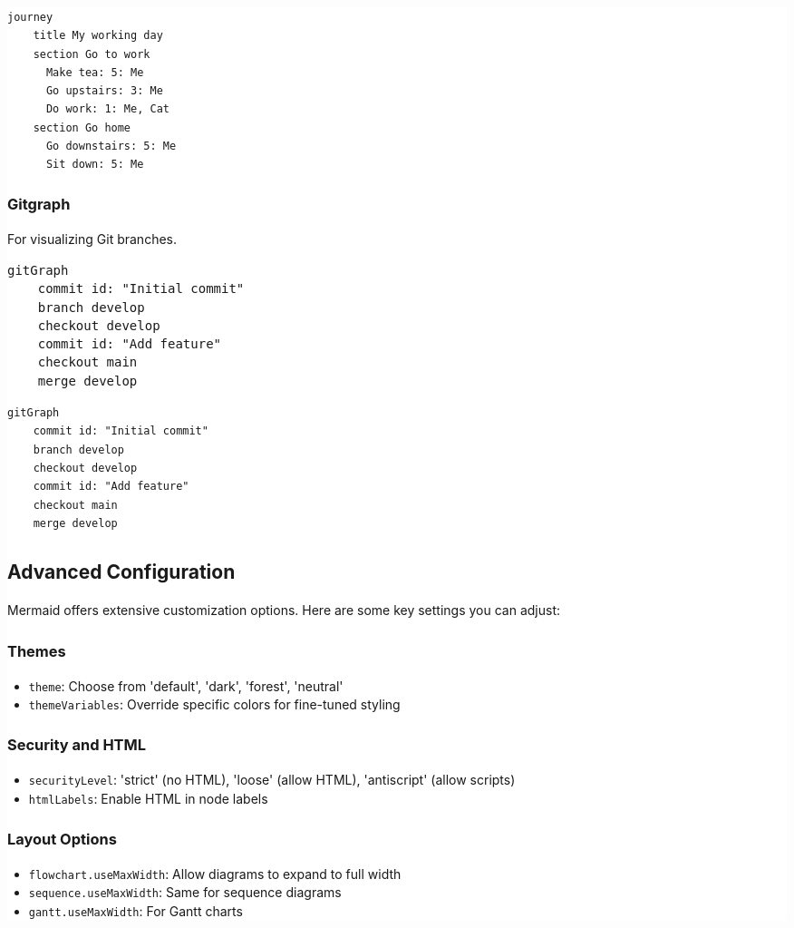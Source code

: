 ```mermaid
journey
    title My working day
    section Go to work
      Make tea: 5: Me
      Go upstairs: 3: Me
      Do work: 1: Me, Cat
    section Go home
      Go downstairs: 5: Me
      Sit down: 5: Me
```

### Gitgraph
For visualizing Git branches.

<pre class="mermaid">
gitGraph
    commit id: "Initial commit"
    branch develop
    checkout develop
    commit id: "Add feature"
    checkout main
    merge develop
</pre>

```mermaid
gitGraph
    commit id: "Initial commit"
    branch develop
    checkout develop
    commit id: "Add feature"
    checkout main
    merge develop
```

## Advanced Configuration

Mermaid offers extensive customization options. Here are some key settings you can adjust:

### Themes
- `theme`: Choose from 'default', 'dark', 'forest', 'neutral'
- `themeVariables`: Override specific colors for fine-tuned styling

### Security and HTML
- `securityLevel`: 'strict' (no HTML), 'loose' (allow HTML), 'antiscript' (allow scripts)
- `htmlLabels`: Enable HTML in node labels

### Layout Options
- `flowchart.useMaxWidth`: Allow diagrams to expand to full width
- `sequence.useMaxWidth`: Same for sequence diagrams
- `gantt.useMaxWidth`: For Gantt charts
